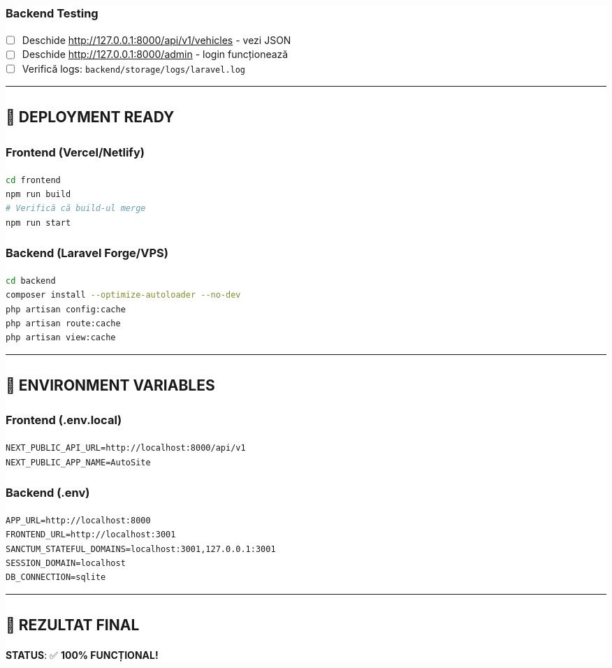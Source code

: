 ### Backend Testing
- [ ] Deschide http://127.0.0.1:8000/api/v1/vehicles - vezi JSON
- [ ] Deschide http://127.0.0.1:8000/admin - login funcționează
- [ ] Verifică logs: `backend/storage/logs/laravel.log`

---

## 🚀 DEPLOYMENT READY

### Frontend (Vercel/Netlify)
```bash
cd frontend
npm run build
# Verifică că build-ul merge
npm run start
```

### Backend (Laravel Forge/VPS)
```bash
cd backend
composer install --optimize-autoloader --no-dev
php artisan config:cache
php artisan route:cache
php artisan view:cache
```

---

## 📝 ENVIRONMENT VARIABLES

### Frontend (.env.local)
```env
NEXT_PUBLIC_API_URL=http://localhost:8000/api/v1
NEXT_PUBLIC_APP_NAME=AutoSite
```

### Backend (.env)
```env
APP_URL=http://localhost:8000
FRONTEND_URL=http://localhost:3001
SANCTUM_STATEFUL_DOMAINS=localhost:3001,127.0.0.1:3001
SESSION_DOMAIN=localhost
DB_CONNECTION=sqlite
```

---

## 🎊 REZULTAT FINAL

**STATUS**: ✅ **100% FUNCȚIONAL!**
